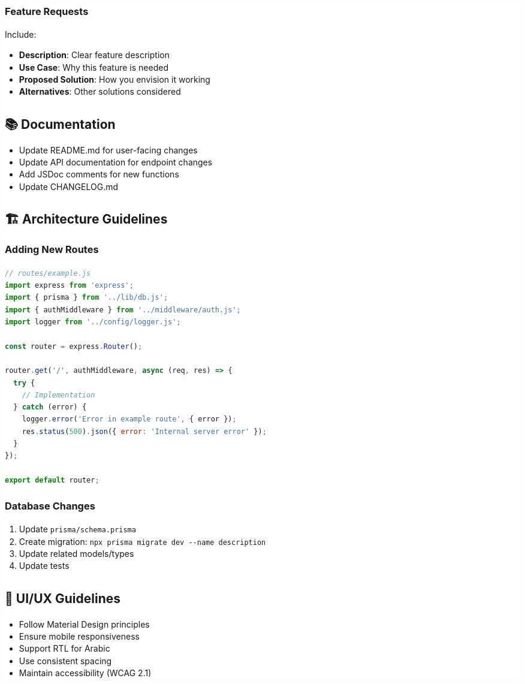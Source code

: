 ### Feature Requests

Include:
- **Description**: Clear feature description
- **Use Case**: Why this feature is needed
- **Proposed Solution**: How you envision it working
- **Alternatives**: Other solutions considered

## 📚 Documentation

- Update README.md for user-facing changes
- Update API documentation for endpoint changes
- Add JSDoc comments for new functions
- Update CHANGELOG.md

## 🏗️ Architecture Guidelines

### Adding New Routes

```javascript
// routes/example.js
import express from 'express';
import { prisma } from '../lib/db.js';
import { authMiddleware } from '../middleware/auth.js';
import logger from '../config/logger.js';

const router = express.Router();

router.get('/', authMiddleware, async (req, res) => {
  try {
    // Implementation
  } catch (error) {
    logger.error('Error in example route', { error });
    res.status(500).json({ error: 'Internal server error' });
  }
});

export default router;
```

### Database Changes

1. Update `prisma/schema.prisma`
2. Create migration: `npx prisma migrate dev --name description`
3. Update related models/types
4. Update tests

## 🎨 UI/UX Guidelines

- Follow Material Design principles
- Ensure mobile responsiveness
- Support RTL for Arabic
- Use consistent spacing
- Maintain accessibility (WCAG 2.1)
